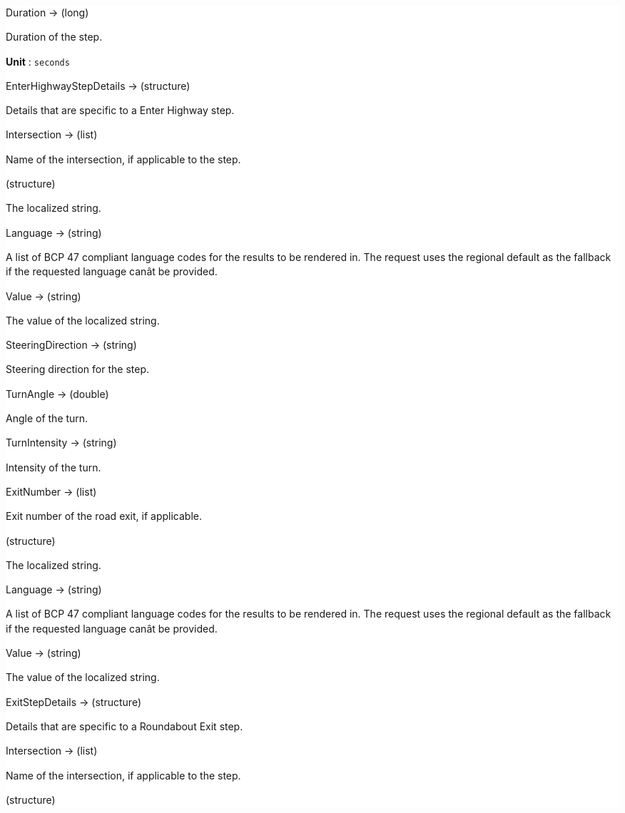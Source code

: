 Duration -> (long)

Duration of the step.

**Unit** : `seconds`

EnterHighwayStepDetails -> (structure)

Details that are specific to a Enter Highway step.

Intersection -> (list)

Name of the intersection, if applicable to the step.

(structure)

The localized string.

Language -> (string)

A list of BCP 47 compliant language codes for the results to be rendered in. The request uses the regional default as the fallback if the requested language canât be provided.

Value -> (string)

The value of the localized string.

SteeringDirection -> (string)

Steering direction for the step.

TurnAngle -> (double)

Angle of the turn.

TurnIntensity -> (string)

Intensity of the turn.

ExitNumber -> (list)

Exit number of the road exit, if applicable.

(structure)

The localized string.

Language -> (string)

A list of BCP 47 compliant language codes for the results to be rendered in. The request uses the regional default as the fallback if the requested language canât be provided.

Value -> (string)

The value of the localized string.

ExitStepDetails -> (structure)

Details that are specific to a Roundabout Exit step.

Intersection -> (list)

Name of the intersection, if applicable to the step.

(structure)

